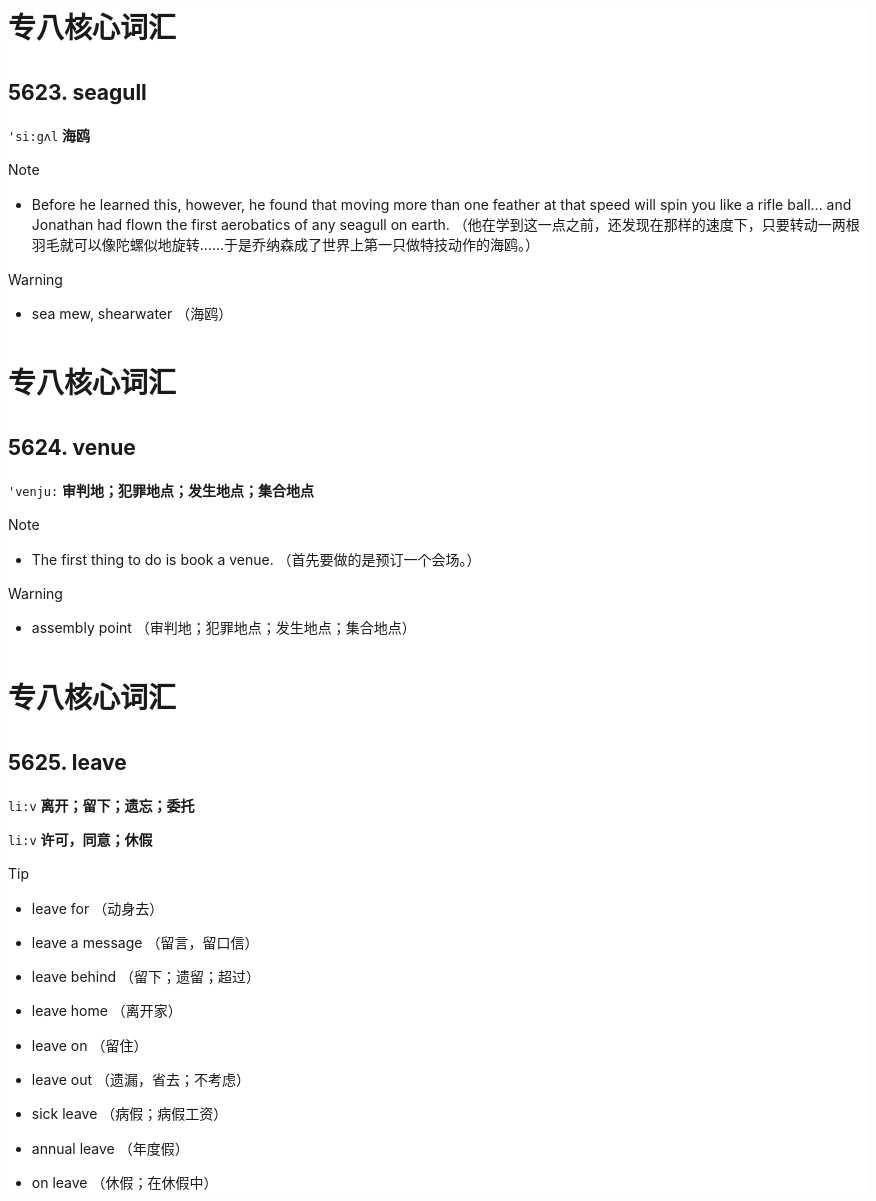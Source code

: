 # 专八核心词汇

## 5623. seagull

`'si:gʌl`  **海鸥**

> [!NOTE]
>
> - Before he learned this, however, he found that moving more than one feather at that speed will spin you like a rifle ball... and Jonathan had flown the first aerobatics of any seagull on earth. （他在学到这一点之前，还发现在那样的速度下，只要转动一两根羽毛就可以像陀螺似地旋转……于是乔纳森成了世界上第一只做特技动作的海鸥。）
>

> [!WARNING]
>
> - sea mew, shearwater （海鸥）
>

# 专八核心词汇

## 5624. venue

`'venju:`  **审判地；犯罪地点；发生地点；集合地点**

> [!NOTE]
>
> - The first thing to do is book a venue. （首先要做的是预订一个会场。）
>

> [!WARNING]
>
> - assembly point （审判地；犯罪地点；发生地点；集合地点）
>

# 专八核心词汇

## 5625. leave

`li:v`  **离开；留下；遗忘；委托**

`li:v`  **许可，同意；休假**

> [!TIP]
>
> - leave for （动身去）
>
> - leave a message （留言，留口信）
>
> - leave behind （留下；遗留；超过）
>
> - leave home （离开家）
>
> - leave on （留住）
>
> - leave out （遗漏，省去；不考虑）
>
> - sick leave （病假；病假工资）
>
> - annual leave （年度假）
>
> - on leave （休假；在休假中）
>